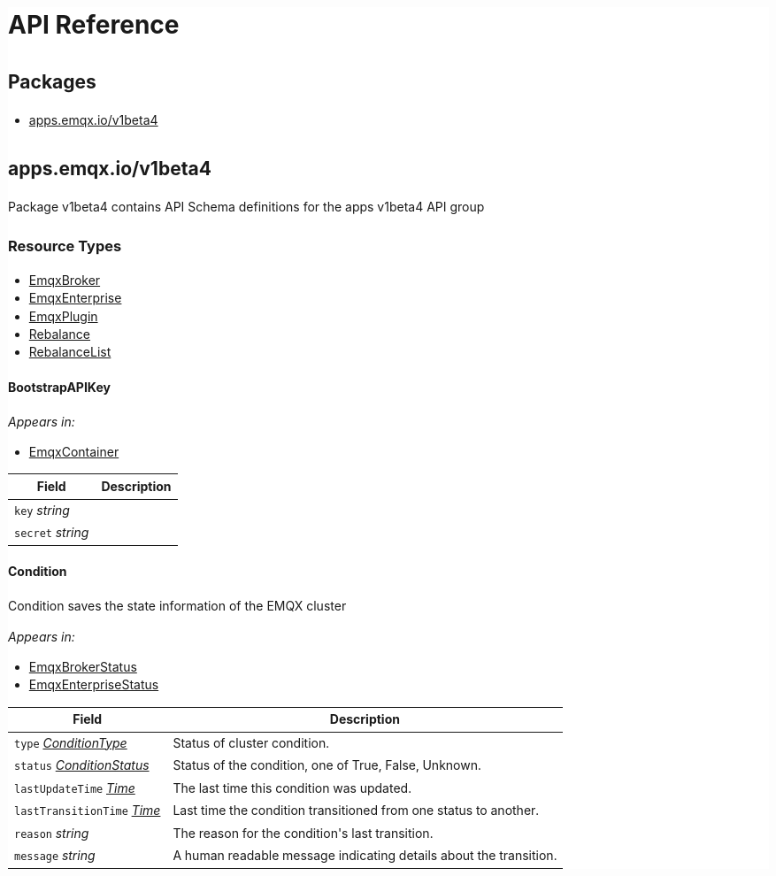 # API Reference

## Packages
- [apps.emqx.io/v1beta4](#appsemqxiov1beta4)


## apps.emqx.io/v1beta4

Package v1beta4 contains API Schema definitions for the apps v1beta4 API group

### Resource Types
- [EmqxBroker](#emqxbroker)
- [EmqxEnterprise](#emqxenterprise)
- [EmqxPlugin](#emqxplugin)
- [Rebalance](#rebalance)
- [RebalanceList](#rebalancelist)



#### BootstrapAPIKey





_Appears in:_
- [EmqxContainer](#emqxcontainer)

| Field | Description |
| --- | --- |
| `key` _string_ |  |
| `secret` _string_ |  |


#### Condition



Condition saves the state information of the EMQX cluster

_Appears in:_
- [EmqxBrokerStatus](#emqxbrokerstatus)
- [EmqxEnterpriseStatus](#emqxenterprisestatus)

| Field | Description |
| --- | --- |
| `type` _[ConditionType](#conditiontype)_ | Status of cluster condition. |
| `status` _[ConditionStatus](https://kubernetes.io/docs/reference/generated/kubernetes-api/v1.22/#conditionstatus-v1-core)_ | Status of the condition, one of True, False, Unknown. |
| `lastUpdateTime` _[Time](https://kubernetes.io/docs/reference/generated/kubernetes-api/v1.22/#time-v1-meta)_ | The last time this condition was updated. |
| `lastTransitionTime` _[Time](https://kubernetes.io/docs/reference/generated/kubernetes-api/v1.22/#time-v1-meta)_ | Last time the condition transitioned from one status to another. |
| `reason` _string_ | The reason for the condition's last transition. |
| `message` _string_ | A human readable message indicating details about the transition. |
